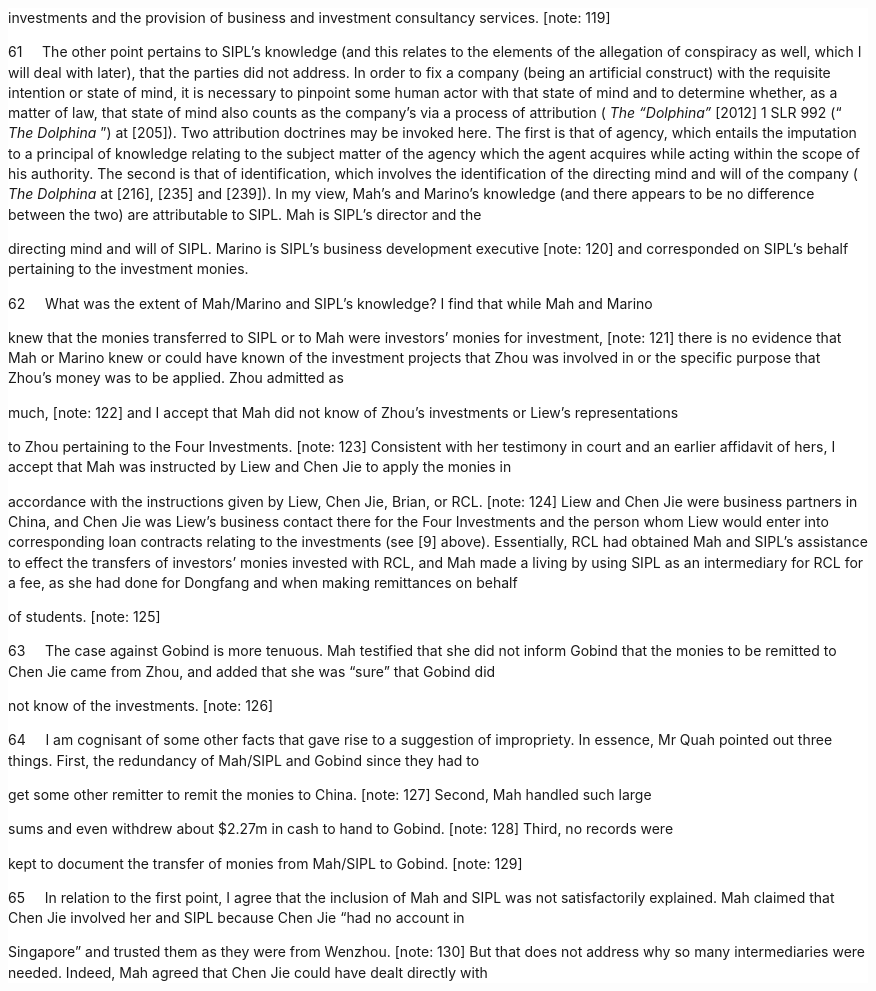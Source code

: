 investments and the provision of business and investment consultancy services. [note: 119] 


61     The other point pertains to SIPL’s knowledge (and this relates to the elements of the allegation of conspiracy as well, which I will deal with later), that the parties did not address. In order to fix a company (being an artificial construct) with the requisite intention or state of mind, it is necessary to pinpoint some human actor with that state of mind and to determine whether, as a matter of law, that state of mind also counts as the company’s via a process of attribution ( _The “Dolphina”_ [2012] 1 SLR 992 (“ _The Dolphina_ ”) at [205]). Two attribution doctrines may be invoked here. The first is that of agency, which entails the imputation to a principal of knowledge relating to the subject matter of the agency which the agent acquires while acting within the scope of his authority. The second is that of identification, which involves the identification of the directing mind and will of the company ( _The Dolphina_ at [216], [235] and [239]). In my view, Mah’s and Marino’s knowledge (and there appears to be no difference between the two) are attributable to SIPL. Mah is SIPL’s director and the 

directing mind and will of SIPL. Marino is SIPL’s business development executive [note: 120] and corresponded on SIPL’s behalf pertaining to the investment monies. 

62     What was the extent of Mah/Marino and SIPL’s knowledge? I find that while Mah and Marino 

knew that the monies transferred to SIPL or to Mah were investors’ monies for investment, [note: 121] there is no evidence that Mah or Marino knew or could have known of the investment projects that Zhou was involved in or the specific purpose that Zhou’s money was to be applied. Zhou admitted as 

much, [note: 122] and I accept that Mah did not know of Zhou’s investments or Liew’s representations 

to Zhou pertaining to the Four Investments. [note: 123] Consistent with her testimony in court and an earlier affidavit of hers, I accept that Mah was instructed by Liew and Chen Jie to apply the monies in 

accordance with the instructions given by Liew, Chen Jie, Brian, or RCL. [note: 124] Liew and Chen Jie were business partners in China, and Chen Jie was Liew’s business contact there for the Four Investments and the person whom Liew would enter into corresponding loan contracts relating to the investments (see [9] above). Essentially, RCL had obtained Mah and SIPL’s assistance to effect the transfers of investors’ monies invested with RCL, and Mah made a living by using SIPL as an intermediary for RCL for a fee, as she had done for Dongfang and when making remittances on behalf 

of students. [note: 125] 

63     The case against Gobind is more tenuous. Mah testified that she did not inform Gobind that the monies to be remitted to Chen Jie came from Zhou, and added that she was “sure” that Gobind did 

not know of the investments. [note: 126] 

64     I am cognisant of some other facts that gave rise to a suggestion of impropriety. In essence, Mr Quah pointed out three things. First, the redundancy of Mah/SIPL and Gobind since they had to 

get some other remitter to remit the monies to China. [note: 127] Second, Mah handled such large 

sums and even withdrew about $2.27m in cash to hand to Gobind. [note: 128] Third, no records were 

kept to document the transfer of monies from Mah/SIPL to Gobind. [note: 129] 

65     In relation to the first point, I agree that the inclusion of Mah and SIPL was not satisfactorily explained. Mah claimed that Chen Jie involved her and SIPL because Chen Jie “had no account in 

Singapore” and trusted them as they were from Wenzhou. [note: 130] But that does not address why so many intermediaries were needed. Indeed, Mah agreed that Chen Jie could have dealt directly with 

